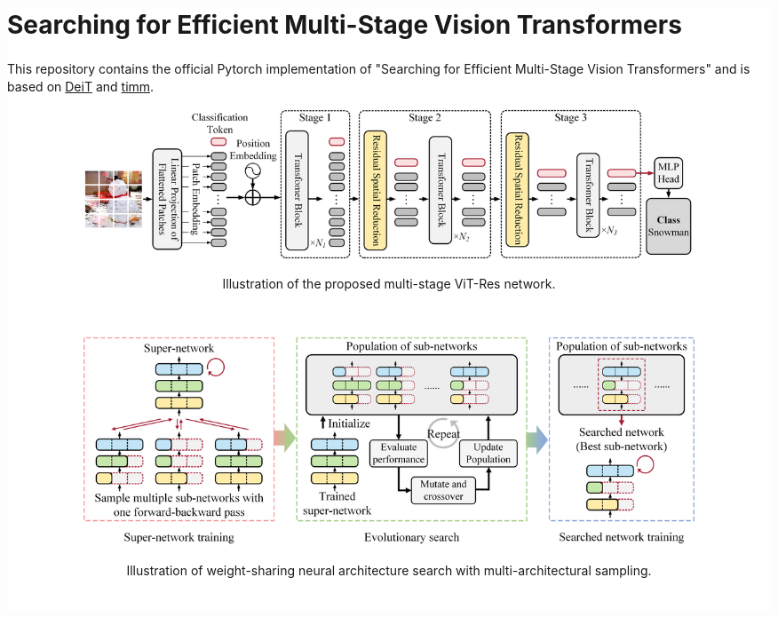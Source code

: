 # Searching for Efficient Multi-Stage Vision Transformers

This repository contains the official Pytorch implementation of "Searching for Efficient Multi-Stage Vision Transformers" 
and is based on [DeiT](https://github.com/facebookresearch/deit) and [timm](https://github.com/rwightman/pytorch-image-models).

<p align="center">
	<img src="fig/vit_res.png" alt="photo not available" width="80%" height="80%">
</p>

<p align="center">
Illustration of the proposed multi-stage ViT-Res network.
</p>

<br />

<p align="center">
	<img src="fig/nas_overview.png" alt="photo not available" width="80%" height="80%">
</p>

<p align="center">
Illustration of weight-sharing neural architecture search with multi-architectural sampling.
</p>

<br />
